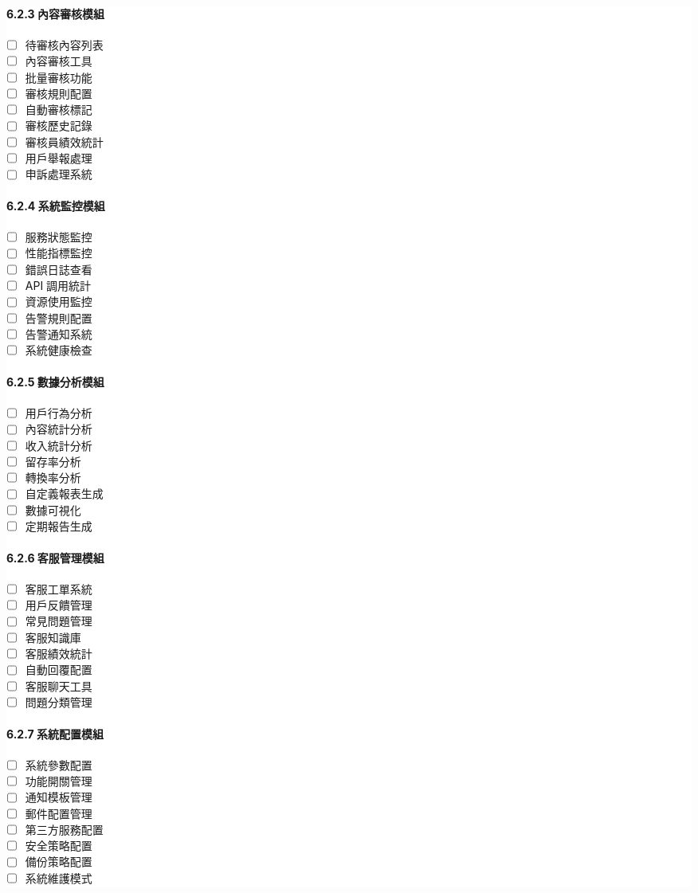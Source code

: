 #### 6.2.3 內容審核模組
- [ ] 待審核內容列表
- [ ] 內容審核工具
- [ ] 批量審核功能
- [ ] 審核規則配置
- [ ] 自動審核標記
- [ ] 審核歷史記錄
- [ ] 審核員績效統計
- [ ] 用戶舉報處理
- [ ] 申訴處理系統

#### 6.2.4 系統監控模組
- [ ] 服務狀態監控
- [ ] 性能指標監控
- [ ] 錯誤日誌查看
- [ ] API 調用統計
- [ ] 資源使用監控
- [ ] 告警規則配置
- [ ] 告警通知系統
- [ ] 系統健康檢查

#### 6.2.5 數據分析模組
- [ ] 用戶行為分析
- [ ] 內容統計分析
- [ ] 收入統計分析
- [ ] 留存率分析
- [ ] 轉換率分析
- [ ] 自定義報表生成
- [ ] 數據可視化
- [ ] 定期報告生成

#### 6.2.6 客服管理模組
- [ ] 客服工單系統
- [ ] 用戶反饋管理
- [ ] 常見問題管理
- [ ] 客服知識庫
- [ ] 客服績效統計
- [ ] 自動回覆配置
- [ ] 客服聊天工具
- [ ] 問題分類管理

#### 6.2.7 系統配置模組
- [ ] 系統參數配置
- [ ] 功能開關管理
- [ ] 通知模板管理
- [ ] 郵件配置管理
- [ ] 第三方服務配置
- [ ] 安全策略配置
- [ ] 備份策略配置
- [ ] 系統維護模式

